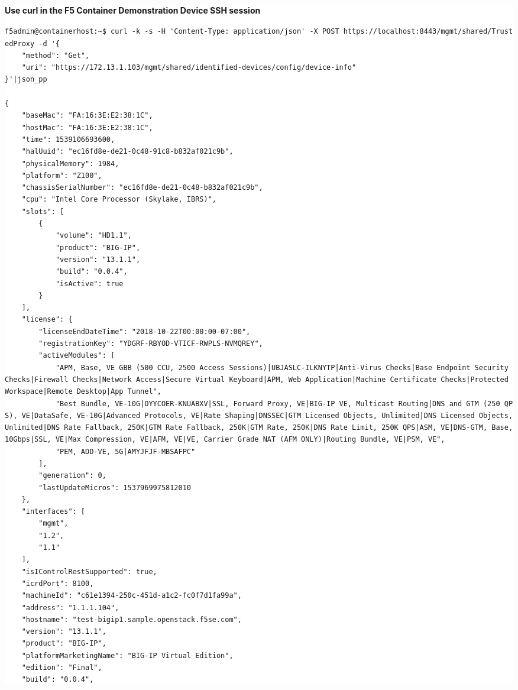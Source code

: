 **Use curl in the F5 Container Demonstration Device SSH session**

<div id='asg-trusted-proxy-icontrol-command'>

</div>

<div id='asg-trusted-proxy-icontrol-response'>


```
f5admin@containerhost:~$ curl -k -s -H 'Content-Type: application/json' -X POST https://localhost:8443/mgmt/shared/TrustedProxy -d '{
	"method": "Get",
	"uri": "https://172.13.1.103/mgmt/shared/identified-devices/config/device-info"
}'|json_pp

{
    "baseMac": "FA:16:3E:E2:38:1C",
    "hostMac": "FA:16:3E:E2:38:1C",
    "time": 1539106693600,
    "halUuid": "ec16fd8e-de21-0c48-91c8-b832af021c9b",
    "physicalMemory": 1984,
    "platform": "Z100",
    "chassisSerialNumber": "ec16fd8e-de21-0c48-b832af021c9b",
    "cpu": "Intel Core Processor (Skylake, IBRS)",
    "slots": [
        {
            "volume": "HD1.1",
            "product": "BIG-IP",
            "version": "13.1.1",
            "build": "0.0.4",
            "isActive": true
        }
    ],
    "license": {
        "licenseEndDateTime": "2018-10-22T00:00:00-07:00",
        "registrationKey": "YDGRF-RBYOD-VTICF-RWPLS-NVMQREY",
        "activeModules": [
            "APM, Base, VE GBB (500 CCU, 2500 Access Sessions)|UBJASLC-ILKNYTP|Anti-Virus Checks|Base Endpoint Security Checks|Firewall Checks|Network Access|Secure Virtual Keyboard|APM, Web Application|Machine Certificate Checks|Protected Workspace|Remote Desktop|App Tunnel",
            "Best Bundle, VE-10G|OYYCOER-KNUABXV|SSL, Forward Proxy, VE|BIG-IP VE, Multicast Routing|DNS and GTM (250 QPS), VE|DataSafe, VE-10G|Advanced Protocols, VE|Rate Shaping|DNSSEC|GTM Licensed Objects, Unlimited|DNS Licensed Objects, Unlimited|DNS Rate Fallback, 250K|GTM Rate Fallback, 250K|GTM Rate, 250K|DNS Rate Limit, 250K QPS|ASM, VE|DNS-GTM, Base, 10Gbps|SSL, VE|Max Compression, VE|AFM, VE|VE, Carrier Grade NAT (AFM ONLY)|Routing Bundle, VE|PSM, VE",
            "PEM, ADD-VE, 5G|AMYJFJF-MBSAFPC"
        ],
        "generation": 0,
        "lastUpdateMicros": 1537969975812010
    },
    "interfaces": [
        "mgmt",
        "1.2",
        "1.1"
    ],
    "isIControlRestSupported": true,
    "icrdPort": 8100,
    "machineId": "c61e1394-250c-451d-a1c2-fc0f7d1fa99a",
    "address": "1.1.1.104",
    "hostname": "test-bigip1.sample.openstack.f5se.com",
    "version": "13.1.1",
    "product": "BIG-IP",
    "platformMarketingName": "BIG-IP Virtual Edition",
    "edition": "Final",
    "build": "0.0.4",
```